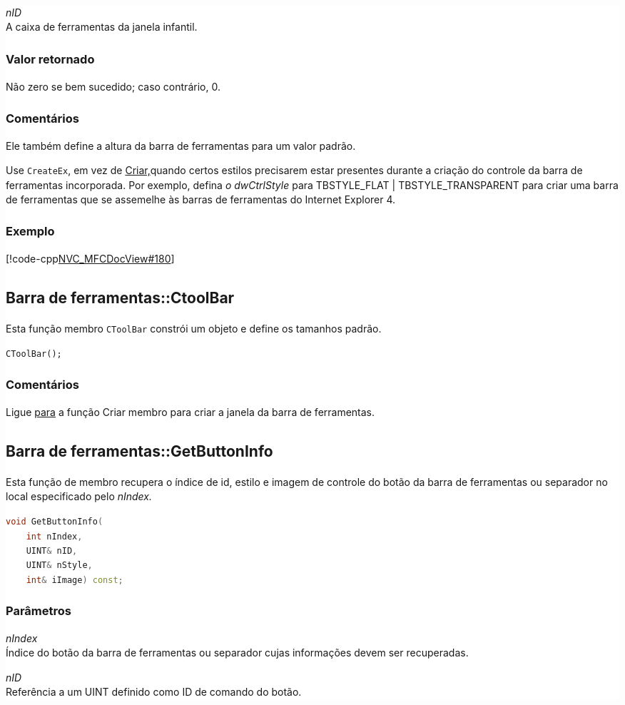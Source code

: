 *nID*<br/>
A caixa de ferramentas da janela infantil.

### <a name="return-value"></a>Valor retornado

Não zero se bem sucedido; caso contrário, 0.

### <a name="remarks"></a>Comentários

Ele também define a altura da barra de ferramentas para um valor padrão.

Use `CreateEx`, em vez de [Criar,](#create)quando certos estilos precisarem estar presentes durante a criação do controle da barra de ferramentas incorporada. Por exemplo, defina *o dwCtrlStyle* para TBSTYLE_FLAT &#124; TBSTYLE_TRANSPARENT para criar uma barra de ferramentas que se assemelhe às barras de ferramentas do Internet Explorer 4.

### <a name="example"></a>Exemplo

[!code-cpp[NVC_MFCDocView#180](../../mfc/codesnippet/cpp/ctoolbar-class_2.cpp)]

## <a name="ctoolbarctoolbar"></a><a name="ctoolbar"></a>Barra de ferramentas::CtoolBar

Esta função membro `CToolBar` constrói um objeto e define os tamanhos padrão.

```
CToolBar();
```

### <a name="remarks"></a>Comentários

Ligue [para](#create) a função Criar membro para criar a janela da barra de ferramentas.

## <a name="ctoolbargetbuttoninfo"></a><a name="getbuttoninfo"></a>Barra de ferramentas::GetButtonInfo

Esta função de membro recupera o índice de id, estilo e imagem de controle do botão da barra de ferramentas ou separador no local especificado pelo *nIndex.*

```cpp
void GetButtonInfo(
    int nIndex,
    UINT& nID,
    UINT& nStyle,
    int& iImage) const;
```

### <a name="parameters"></a>Parâmetros

*nIndex*<br/>
Índice do botão da barra de ferramentas ou separador cujas informações devem ser recuperadas.

*nID*<br/>
Referência a um UINT definido como ID de comando do botão.
